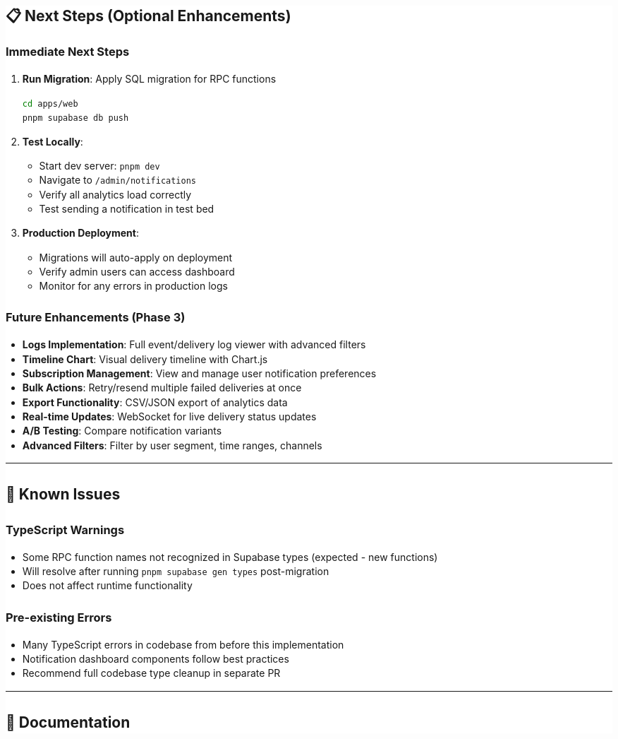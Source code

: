 
## 📋 Next Steps (Optional Enhancements)

### **Immediate Next Steps**

1. **Run Migration**: Apply SQL migration for RPC functions

   ```bash
   cd apps/web
   pnpm supabase db push
   ```

2. **Test Locally**:
   - Start dev server: `pnpm dev`
   - Navigate to `/admin/notifications`
   - Verify all analytics load correctly
   - Test sending a notification in test bed

3. **Production Deployment**:
   - Migrations will auto-apply on deployment
   - Verify admin users can access dashboard
   - Monitor for any errors in production logs

### **Future Enhancements** (Phase 3)

- **Logs Implementation**: Full event/delivery log viewer with advanced filters
- **Timeline Chart**: Visual delivery timeline with Chart.js
- **Subscription Management**: View and manage user notification preferences
- **Bulk Actions**: Retry/resend multiple failed deliveries at once
- **Export Functionality**: CSV/JSON export of analytics data
- **Real-time Updates**: WebSocket for live delivery status updates
- **A/B Testing**: Compare notification variants
- **Advanced Filters**: Filter by user segment, time ranges, channels

---

## 🐛 Known Issues

### **TypeScript Warnings**

- Some RPC function names not recognized in Supabase types (expected - new functions)
- Will resolve after running `pnpm supabase gen types` post-migration
- Does not affect runtime functionality

### **Pre-existing Errors**

- Many TypeScript errors in codebase from before this implementation
- Notification dashboard components follow best practices
- Recommend full codebase type cleanup in separate PR

---

## 📖 Documentation
